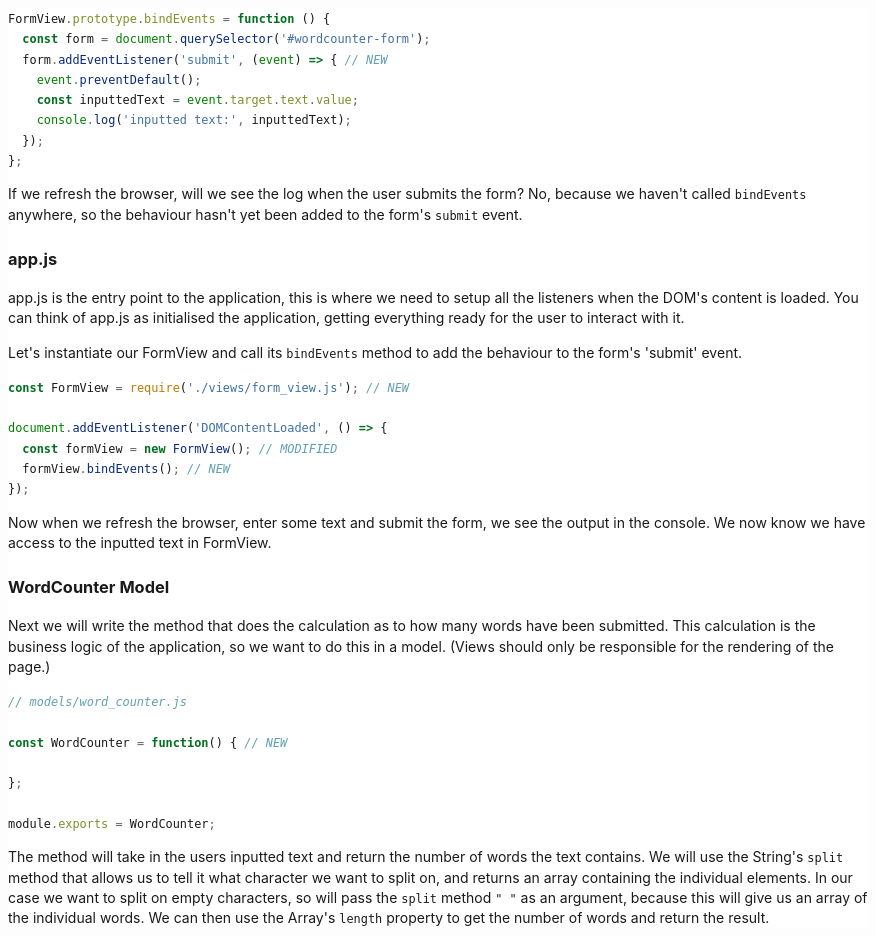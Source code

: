 ```js
FormView.prototype.bindEvents = function () {
  const form = document.querySelector('#wordcounter-form');
  form.addEventListener('submit', (event) => { // NEW
    event.preventDefault();
    const inputtedText = event.target.text.value;
    console.log('inputted text:', inputtedText);
  });
};
```

If we refresh the browser, will we see the log when the user submits the form? No, because we haven't called `bindEvents` anywhere, so the behaviour hasn't yet been added to the form's `submit` event.

### app.js

app.js is the entry point to the application, this is where we need to setup all the listeners when the DOM's content is loaded. You can think of app.js as initialised the application, getting everything ready for the user to interact with it.

Let's instantiate our FormView and call its `bindEvents` method to add the behaviour to the form's 'submit' event.

```js
const FormView = require('./views/form_view.js'); // NEW

document.addEventListener('DOMContentLoaded', () => {
  const formView = new FormView(); // MODIFIED
  formView.bindEvents(); // NEW
});
```

Now when we refresh the browser, enter some text and submit the form, we see the output in the console. We now know we have access to the inputted text in FormView.

### WordCounter Model

Next we will write the method that does the calculation as to how many words have been submitted. This calculation is the business logic of the application, so we want to do this in a model. (Views should only be responsible for the rendering of the page.)

```js
// models/word_counter.js

const WordCounter = function() { // NEW

};

module.exports = WordCounter;
```

The method will take in the users inputted text and return the number of words the text contains. We will use the String's `split` method that allows us to tell it what character we want to split on, and returns an array containing the individual elements. In our case we want to split on empty characters, so will pass the `split` method `" "` as an argument, because this will give us an array of the individual words. We can then use the Array's `length` property to get the number of words and return the result.
